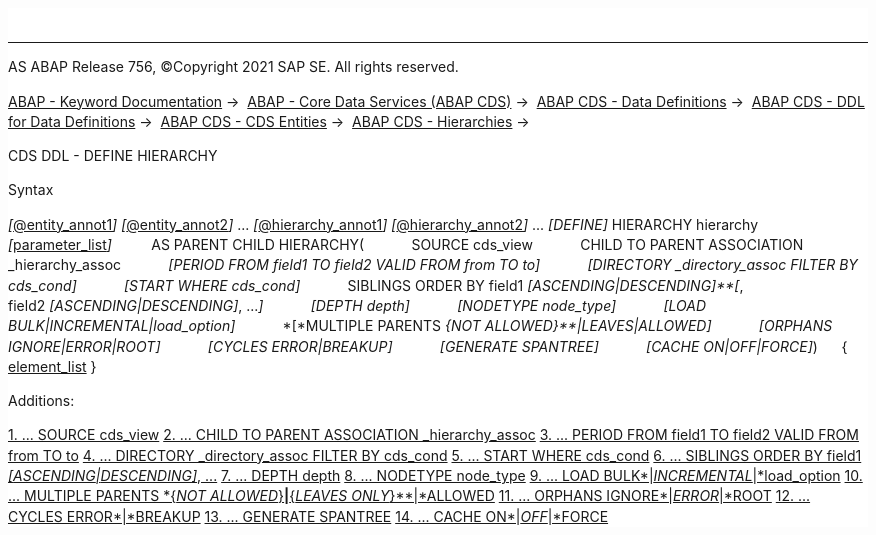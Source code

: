   

* * *

AS ABAP Release 756, ©Copyright 2021 SAP SE. All rights reserved.

[ABAP - Keyword Documentation](https://help.sap.com/doc/abapdocu_756_index_htm/7.56/en-US/abenabap.htm) →  [ABAP - Core Data Services (ABAP CDS)](https://help.sap.com/doc/abapdocu_756_index_htm/7.56/en-US/abencds.htm) →  [ABAP CDS - Data Definitions](https://help.sap.com/doc/abapdocu_756_index_htm/7.56/en-US/abencds_entities.htm) →  [ABAP CDS - DDL for Data Definitions](https://help.sap.com/doc/abapdocu_756_index_htm/7.56/en-US/abencds_f1_ddl_syntax.htm) →  [ABAP CDS - CDS Entities](https://help.sap.com/doc/abapdocu_756_index_htm/7.56/en-US/abencds_view_entity.htm) →  [ABAP CDS - Hierarchies](https://help.sap.com/doc/abapdocu_756_index_htm/7.56/en-US/abencds_hierarchies.htm) → 

CDS DDL - DEFINE HIERARCHY

Syntax

*\[*[@entity\_annot1](https://help.sap.com/doc/abapdocu_756_index_htm/7.56/en-US/abencds_f1_entity_annotations.htm)*\]*
*\[*[@entity\_annot2](https://help.sap.com/doc/abapdocu_756_index_htm/7.56/en-US/abencds_f1_entity_annotations.htm)*\]*
...
*\[*[@hierarchy\_annot1](https://help.sap.com/doc/abapdocu_756_index_htm/7.56/en-US/abencds_f1_hierarchy_annotations.htm)*\]*
*\[*[@hierarchy\_annot2](https://help.sap.com/doc/abapdocu_756_index_htm/7.56/en-US/abencds_f1_hierarchy_annotations.htm)*\]*
...
*\[*DEFINE*\]* HIERARCHY hierarchy
         *\[*[parameter\_list](https://help.sap.com/doc/abapdocu_756_index_htm/7.56/en-US/abencds_f1_hiera_parameter_list.htm)*\]*
         AS PARENT CHILD HIERARCHY(
           SOURCE cds\_view
           CHILD TO PARENT ASSOCIATION \_hierarchy\_assoc
           *\[*PERIOD FROM field1 TO field2 VALID FROM from TO to*\]*
           *\[*DIRECTORY \_directory\_assoc FILTER BY cds\_cond*\]*
           *\[*START WHERE cds\_cond*\]*
           SIBLINGS ORDER BY field1 *\[*ASCENDING*|*DESCENDING*\]**\[*,
                             field2 *\[*ASCENDING*|*DESCENDING*\]*, ...*\]*
           *\[*DEPTH depth*\]*
           *\[*NODETYPE node\_type*\]*
           *\[*LOAD BULK*|*INCREMENTAL*|*load\_option*\]*
           *\[*MULTIPLE PARENTS *{*NOT ALLOWED*}**|*LEAVES*|*ALLOWED*\]*
           *\[*ORPHANS IGNORE*|*ERROR*|*ROOT*\]*
           *\[*CYCLES ERROR*|*BREAKUP*\]*
           *\[*GENERATE SPANTREE*\]*
           *\[*CACHE ON*|*OFF*|*FORCE*\]*)
     { [element\_list](https://help.sap.com/doc/abapdocu_756_index_htm/7.56/en-US/abencds_f1_hiera_element_list.htm) }

Additions:

[1\. ... SOURCE cds\_view](#!ABAP_ADDITION_1@1@)
[2\. ... CHILD TO PARENT ASSOCIATION \_hierarchy\_assoc](#!ABAP_ADDITION_2@2@)
[3\. ... PERIOD FROM field1 TO field2 VALID FROM from TO to](#!ABAP_ADDITION_3@3@)
[4\. ... DIRECTORY \_directory\_assoc FILTER BY cds\_cond](#!ABAP_ADDITION_4@4@)
[5\. ... START WHERE cds\_cond](#!ABAP_ADDITION_5@5@)
[6\. ... SIBLINGS ORDER BY field1 *\[*ASCENDING*|*DESCENDING*\]*, ...](#!ABAP_ADDITION_6@6@)
[7\. ... DEPTH depth](#!ABAP_ADDITION_7@7@)
[8\. ... NODETYPE node\_type](#!ABAP_ADDITION_8@8@)
[9\. ... LOAD BULK*|*INCREMENTAL*|*load\_option](#!ABAP_ADDITION_9@9@)
[10\. ... MULTIPLE PARENTS *{*NOT ALLOWED*}**|**{*LEAVES ONLY*}**|*ALLOWED](#!ABAP_ADDITION_10@10@)
[11\. ... ORPHANS IGNORE*|*ERROR*|*ROOT](#!ABAP_ADDITION_11@11@)
[12\. ... CYCLES ERROR*|*BREAKUP](#!ABAP_ADDITION_12@12@)
[13\. ... GENERATE SPANTREE](#!ABAP_ADDITION_13@13@)
[14\. ... CACHE ON*|*OFF*|*FORCE](#!ABAP_ADDITION_14@14@)
